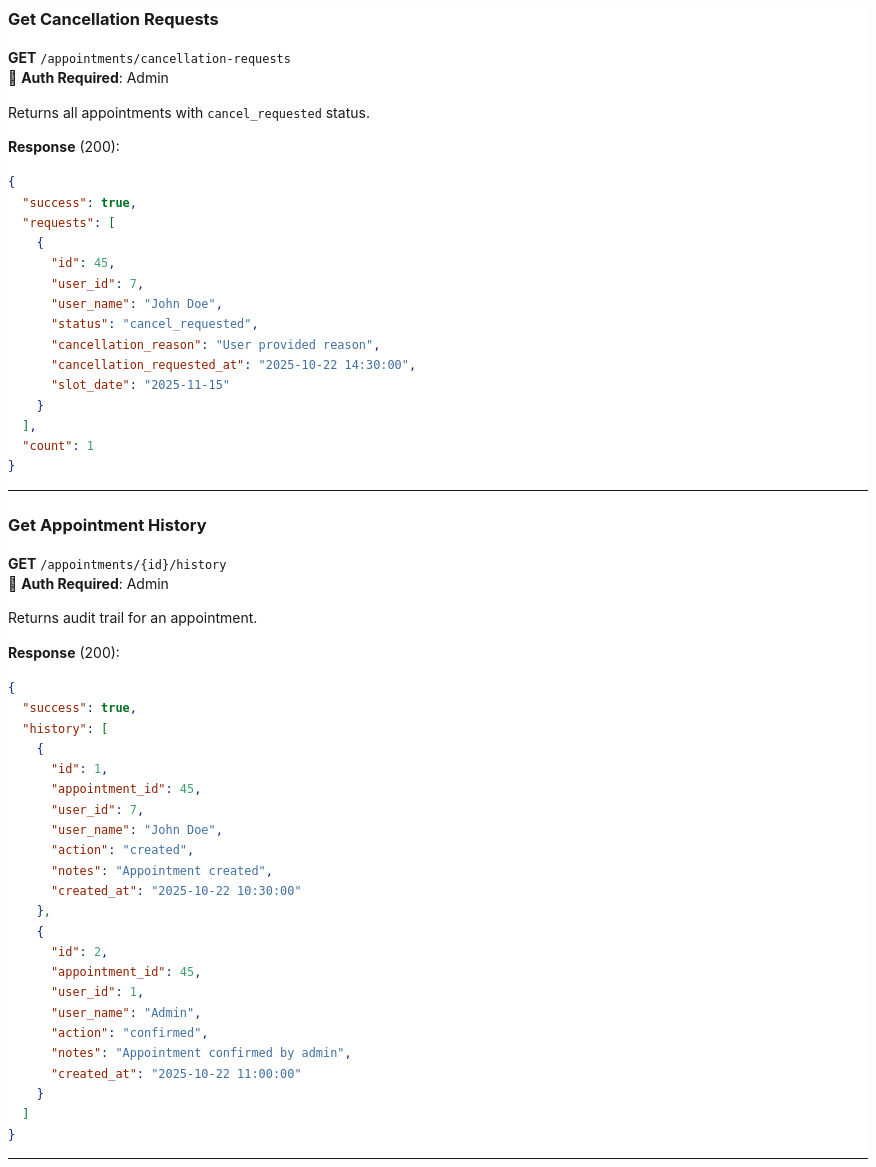 
### Get Cancellation Requests
**GET** `/appointments/cancellation-requests`  
👑 **Auth Required**: Admin

Returns all appointments with `cancel_requested` status.

**Response** (200):
```json
{
  "success": true,
  "requests": [
    {
      "id": 45,
      "user_id": 7,
      "user_name": "John Doe",
      "status": "cancel_requested",
      "cancellation_reason": "User provided reason",
      "cancellation_requested_at": "2025-10-22 14:30:00",
      "slot_date": "2025-11-15"
    }
  ],
  "count": 1
}
```

---

### Get Appointment History
**GET** `/appointments/{id}/history`  
👑 **Auth Required**: Admin

Returns audit trail for an appointment.

**Response** (200):
```json
{
  "success": true,
  "history": [
    {
      "id": 1,
      "appointment_id": 45,
      "user_id": 7,
      "user_name": "John Doe",
      "action": "created",
      "notes": "Appointment created",
      "created_at": "2025-10-22 10:30:00"
    },
    {
      "id": 2,
      "appointment_id": 45,
      "user_id": 1,
      "user_name": "Admin",
      "action": "confirmed",
      "notes": "Appointment confirmed by admin",
      "created_at": "2025-10-22 11:00:00"
    }
  ]
}
```

---